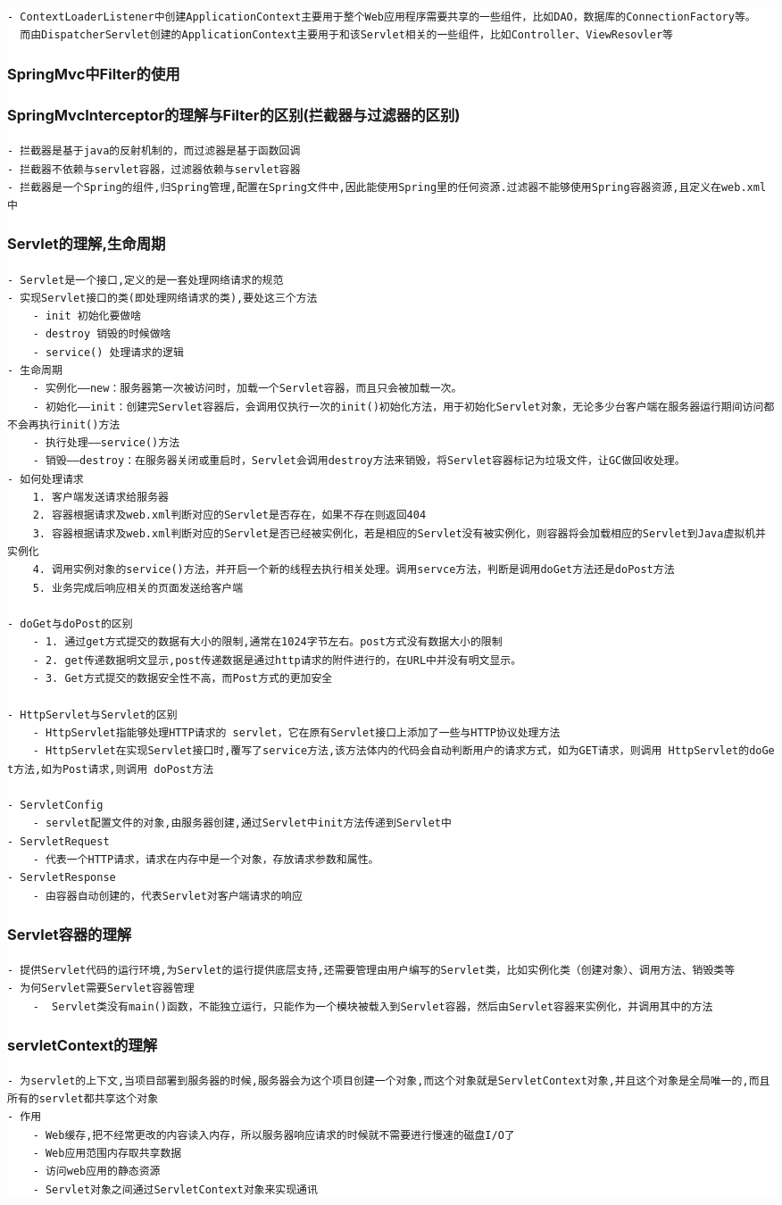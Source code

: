  	- ContextLoaderListener中创建ApplicationContext主要用于整个Web应用程序需要共享的一些组件，比如DAO，数据库的ConnectionFactory等。
 	  而由DispatcherServlet创建的ApplicationContext主要用于和该Servlet相关的一些组件，比如Controller、ViewResovler等

### SpringMvc中Filter的使用


### SpringMvcInterceptor的理解与Filter的区别(拦截器与过滤器的区别)
	- 拦截器是基于java的反射机制的，而过滤器是基于函数回调
	- 拦截器不依赖与servlet容器，过滤器依赖与servlet容器
	- 拦截器是一个Spring的组件,归Spring管理,配置在Spring文件中,因此能使用Spring里的任何资源.过滤器不能够使用Spring容器资源,且定义在web.xml中

### Servlet的理解,生命周期
	- Servlet是一个接口,定义的是一套处理网络请求的规范
	- 实现Servlet接口的类(即处理网络请求的类),要处这三个方法
		- init 初始化要做啥
		- destroy 销毁的时候做啥
		- service() 处理请求的逻辑
	- 生命周期
		- 实例化——new：服务器第一次被访问时，加载一个Servlet容器，而且只会被加载一次。
		- 初始化——init：创建完Servlet容器后，会调用仅执行一次的init()初始化方法，用于初始化Servlet对象，无论多少台客户端在服务器运行期间访问都不会再执行init()方法
		- 执行处理——service()方法
		- 销毁——destroy：在服务器关闭或重启时，Servlet会调用destroy方法来销毁，将Servlet容器标记为垃圾文件，让GC做回收处理。
	- 如何处理请求
		1. 客户端发送请求给服务器
		2. 容器根据请求及web.xml判断对应的Servlet是否存在，如果不存在则返回404
		3. 容器根据请求及web.xml判断对应的Servlet是否已经被实例化，若是相应的Servlet没有被实例化，则容器将会加载相应的Servlet到Java虚拟机并实例化
		4. 调用实例对象的service()方法，并开启一个新的线程去执行相关处理。调用servce方法，判断是调用doGet方法还是doPost方法
		5. 业务完成后响应相关的页面发送给客户端

	- doGet与doPost的区别
		- 1. 通过get方式提交的数据有大小的限制,通常在1024字节左右。post方式没有数据大小的限制
		- 2. get传递数据明文显示,post传递数据是通过http请求的附件进行的，在URL中并没有明文显示。
		- 3. Get方式提交的数据安全性不高，而Post方式的更加安全

	- HttpServlet与Servlet的区别
		- HttpServlet指能够处理HTTP请求的 servlet，它在原有Servlet接口上添加了一些与HTTP协议处理方法
		- HttpServlet在实现Servlet接口时,覆写了service方法,该方法体内的代码会自动判断用户的请求方式，如为GET请求，则调用 HttpServlet的doGet方法,如为Post请求,则调用 doPost方法

	- ServletConfig
		- servlet配置文件的对象,由服务器创建,通过Servlet中init方法传递到Servlet中
	- ServletRequest 
		- 代表一个HTTP请求，请求在内存中是一个对象，存放请求参数和属性。
	- ServletResponse
		- 由容器自动创建的，代表Servlet对客户端请求的响应

### Servlet容器的理解
	- 提供Servlet代码的运行环境,为Servlet的运行提供底层支持,还需要管理由用户编写的Servlet类，比如实例化类（创建对象）、调用方法、销毁类等
	- 为何Servlet需要Servlet容器管理
		-  Servlet类没有main()函数，不能独立运行，只能作为一个模块被载入到Servlet容器，然后由Servlet容器来实例化，并调用其中的方法

### servletContext的理解
	- 为servlet的上下文,当项目部署到服务器的时候,服务器会为这个项目创建一个对象,而这个对象就是ServletContext对象,并且这个对象是全局唯一的,而且所有的servlet都共享这个对象
	- 作用
		- Web缓存,把不经常更改的内容读入内存，所以服务器响应请求的时候就不需要进行慢速的磁盘I/O了
		- Web应用范围内存取共享数据
		- 访问web应用的静态资源
		- Servlet对象之间通过ServletContext对象来实现通讯
